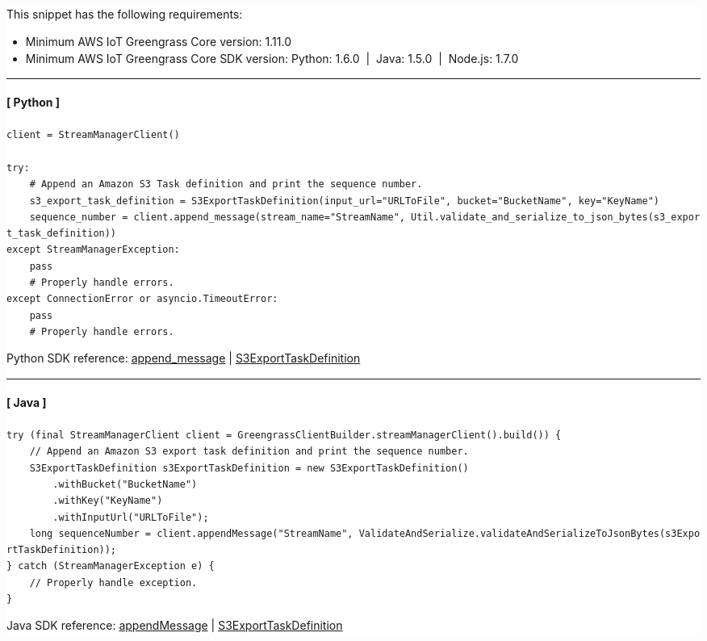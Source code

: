 This snippet has the following requirements:
+ <a name="streammanagerclient-min-ggc-1.11.0"></a>Minimum AWS IoT Greengrass Core version: 1\.11\.0
+ <a name="streammanagerclient-min-sdk-ggc-1.11.0"></a>Minimum AWS IoT Greengrass Core SDK version: Python: 1\.6\.0  \|  Java: 1\.5\.0  \|  Node\.js: 1\.7\.0

------
#### [ Python ]

```
client = StreamManagerClient()
 
try:
    # Append an Amazon S3 Task definition and print the sequence number.
    s3_export_task_definition = S3ExportTaskDefinition(input_url="URLToFile", bucket="BucketName", key="KeyName")
    sequence_number = client.append_message(stream_name="StreamName", Util.validate_and_serialize_to_json_bytes(s3_export_task_definition))
except StreamManagerException:
    pass
    # Properly handle errors.
except ConnectionError or asyncio.TimeoutError:
    pass
    # Properly handle errors.
```

Python SDK reference: [append\_message](https://aws.github.io/aws-greengrass-core-sdk-python/_apidoc/greengrasssdk.stream_manager.streammanagerclient.html#greengrasssdk.stream_manager.streammanagerclient.StreamManagerClient.append_message) \| [S3ExportTaskDefinition](https://aws.github.io/aws-greengrass-core-sdk-python/_apidoc/greengrasssdk.stream_manager.data.html#greengrasssdk.stream_manager.data.S3ExportTaskDefinition)

------
#### [ Java ]

```
try (final StreamManagerClient client = GreengrassClientBuilder.streamManagerClient().build()) {
    // Append an Amazon S3 export task definition and print the sequence number.
    S3ExportTaskDefinition s3ExportTaskDefinition = new S3ExportTaskDefinition()
        .withBucket("BucketName")
        .withKey("KeyName")
        .withInputUrl("URLToFile");
    long sequenceNumber = client.appendMessage("StreamName", ValidateAndSerialize.validateAndSerializeToJsonBytes(s3ExportTaskDefinition));
} catch (StreamManagerException e) {
    // Properly handle exception.
}
```

Java SDK reference: [appendMessage](https://aws.github.io/aws-greengrass-core-sdk-java/com/amazonaws/greengrass/streammanager/client/StreamManagerClient.html#appendMessage-java.lang.String-byte:A-) \| [S3ExportTaskDefinition](https://aws.github.io/aws-greengrass-core-sdk-java/com/amazonaws/greengrass/streammanager/model/S3ExportTaskDefinition.html)
